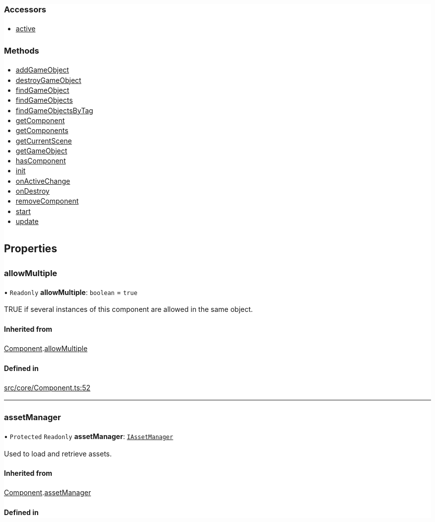 ### Accessors

- [active](PreRenderComponent.md#active)

### Methods

- [addGameObject](PreRenderComponent.md#addgameobject)
- [destroyGameObject](PreRenderComponent.md#destroygameobject)
- [findGameObject](PreRenderComponent.md#findgameobject)
- [findGameObjects](PreRenderComponent.md#findgameobjects)
- [findGameObjectsByTag](PreRenderComponent.md#findgameobjectsbytag)
- [getComponent](PreRenderComponent.md#getcomponent)
- [getComponents](PreRenderComponent.md#getcomponents)
- [getCurrentScene](PreRenderComponent.md#getcurrentscene)
- [getGameObject](PreRenderComponent.md#getgameobject)
- [hasComponent](PreRenderComponent.md#hascomponent)
- [init](PreRenderComponent.md#init)
- [onActiveChange](PreRenderComponent.md#onactivechange)
- [onDestroy](PreRenderComponent.md#ondestroy)
- [removeComponent](PreRenderComponent.md#removecomponent)
- [start](PreRenderComponent.md#start)
- [update](PreRenderComponent.md#update)

## Properties

### allowMultiple

• `Readonly` **allowMultiple**: `boolean` = `true`

TRUE if several instances of this component are allowed in the same object.

#### Inherited from

[Component](Component.md).[allowMultiple](Component.md#allowmultiple)

#### Defined in

[src/core/Component.ts:52](https://github.com/angry-pixel-studio/angry-pixel-engine/blob/2e7a4eb/src/core/Component.ts#L52)

___

### assetManager

• `Protected` `Readonly` **assetManager**: [`IAssetManager`](../interfaces/IAssetManager.md)

Used to load and retrieve assets.

#### Inherited from

[Component](Component.md).[assetManager](Component.md#assetmanager)

#### Defined in
